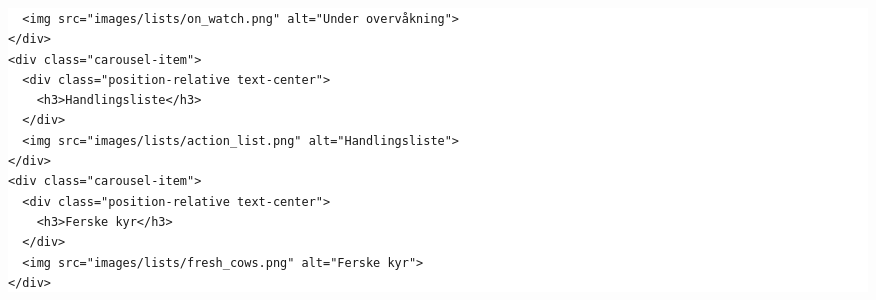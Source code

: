       <img src="images/lists/on_watch.png" alt="Under overvåkning">
    </div>
    <div class="carousel-item">
      <div class="position-relative text-center">
        <h3>Handlingsliste</h3>
      </div>      
      <img src="images/lists/action_list.png" alt="Handlingsliste">
    </div>
    <div class="carousel-item">
      <div class="position-relative text-center">
        <h3>Ferske kyr</h3>
      </div>
      <img src="images/lists/fresh_cows.png" alt="Ferske kyr">
    </div>